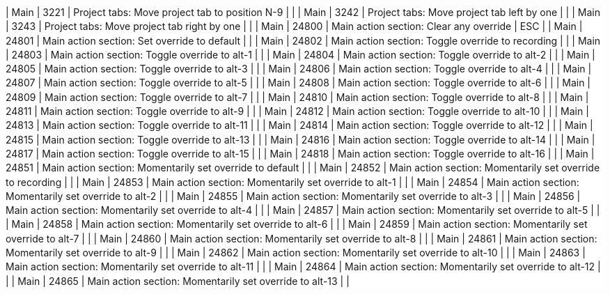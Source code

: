 | Main | 3221 | Project tabs: Move project tab to position N-9 |  |
| Main | 3242 | Project tabs: Move project tab left by one |  |
| Main | 3243 | Project tabs: Move project tab right by one |  |
| Main | 24800 | Main action section: Clear any override | ESC |
| Main | 24801 | Main action section: Set override to default |  |
| Main | 24802 | Main action section: Toggle override to recording |  |
| Main | 24803 | Main action section: Toggle override to alt-1 |  |
| Main | 24804 | Main action section: Toggle override to alt-2 |  |
| Main | 24805 | Main action section: Toggle override to alt-3 |  |
| Main | 24806 | Main action section: Toggle override to alt-4 |  |
| Main | 24807 | Main action section: Toggle override to alt-5 |  |
| Main | 24808 | Main action section: Toggle override to alt-6 |  |
| Main | 24809 | Main action section: Toggle override to alt-7 |  |
| Main | 24810 | Main action section: Toggle override to alt-8 |  |
| Main | 24811 | Main action section: Toggle override to alt-9 |  |
| Main | 24812 | Main action section: Toggle override to alt-10 |  |
| Main | 24813 | Main action section: Toggle override to alt-11 |  |
| Main | 24814 | Main action section: Toggle override to alt-12 |  |
| Main | 24815 | Main action section: Toggle override to alt-13 |  |
| Main | 24816 | Main action section: Toggle override to alt-14 |  |
| Main | 24817 | Main action section: Toggle override to alt-15 |  |
| Main | 24818 | Main action section: Toggle override to alt-16 |  |
| Main | 24851 | Main action section: Momentarily set override to default |  |
| Main | 24852 | Main action section: Momentarily set override to recording |  |
| Main | 24853 | Main action section: Momentarily set override to alt-1 |  |
| Main | 24854 | Main action section: Momentarily set override to alt-2 |  |
| Main | 24855 | Main action section: Momentarily set override to alt-3 |  |
| Main | 24856 | Main action section: Momentarily set override to alt-4 |  |
| Main | 24857 | Main action section: Momentarily set override to alt-5 |  |
| Main | 24858 | Main action section: Momentarily set override to alt-6 |  |
| Main | 24859 | Main action section: Momentarily set override to alt-7 |  |
| Main | 24860 | Main action section: Momentarily set override to alt-8 |  |
| Main | 24861 | Main action section: Momentarily set override to alt-9 |  |
| Main | 24862 | Main action section: Momentarily set override to alt-10 |  |
| Main | 24863 | Main action section: Momentarily set override to alt-11 |  |
| Main | 24864 | Main action section: Momentarily set override to alt-12 |  |
| Main | 24865 | Main action section: Momentarily set override to alt-13 |  |